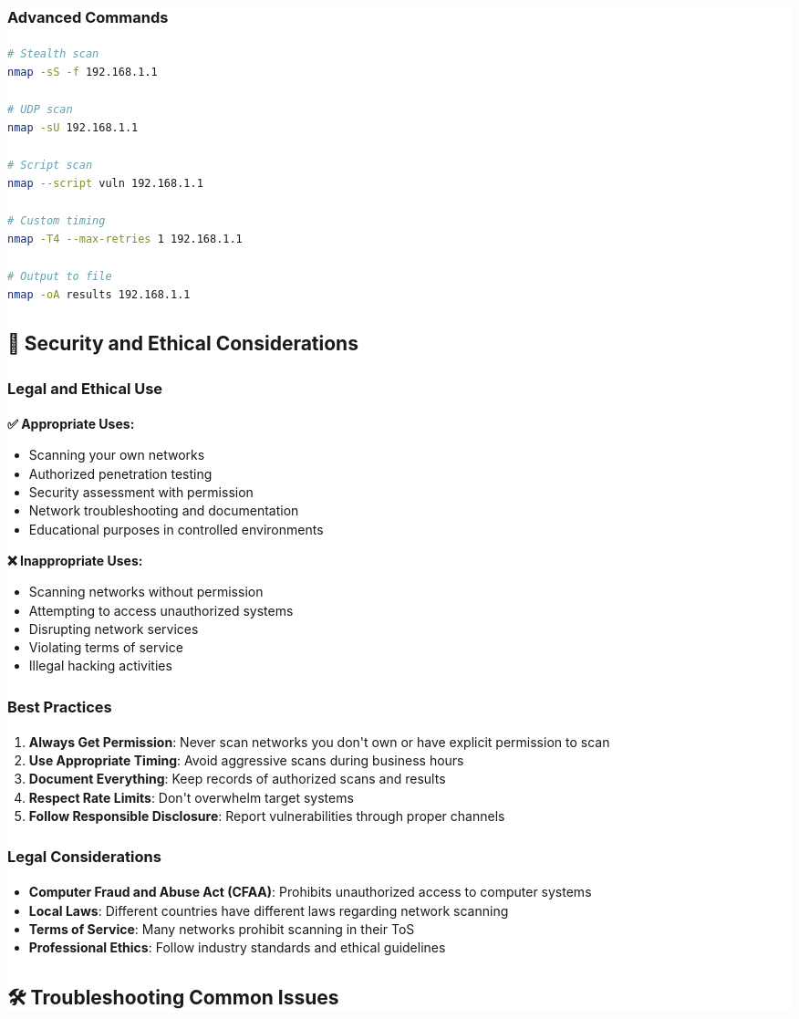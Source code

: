 ### Advanced Commands
```bash
# Stealth scan
nmap -sS -f 192.168.1.1

# UDP scan
nmap -sU 192.168.1.1

# Script scan
nmap --script vuln 192.168.1.1

# Custom timing
nmap -T4 --max-retries 1 192.168.1.1

# Output to file
nmap -oA results 192.168.1.1
```

## 🚨 Security and Ethical Considerations

### Legal and Ethical Use

**✅ Appropriate Uses:**
- Scanning your own networks
- Authorized penetration testing
- Security assessment with permission
- Network troubleshooting and documentation
- Educational purposes in controlled environments

**❌ Inappropriate Uses:**
- Scanning networks without permission
- Attempting to access unauthorized systems
- Disrupting network services
- Violating terms of service
- Illegal hacking activities

### Best Practices

1. **Always Get Permission**: Never scan networks you don't own or have explicit permission to scan
2. **Use Appropriate Timing**: Avoid aggressive scans during business hours
3. **Document Everything**: Keep records of authorized scans and results
4. **Respect Rate Limits**: Don't overwhelm target systems
5. **Follow Responsible Disclosure**: Report vulnerabilities through proper channels

### Legal Considerations

- **Computer Fraud and Abuse Act (CFAA)**: Prohibits unauthorized access to computer systems
- **Local Laws**: Different countries have different laws regarding network scanning
- **Terms of Service**: Many networks prohibit scanning in their ToS
- **Professional Ethics**: Follow industry standards and ethical guidelines

## 🛠️ Troubleshooting Common Issues
